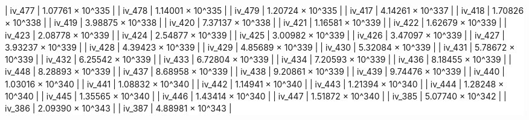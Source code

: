 | iv_477 | 1.07761 × 10^335 |
| iv_478 | 1.14001 × 10^335 |
| iv_479 | 1.20724 × 10^335 |
| iv_417 | 4.14261 × 10^337 |
| iv_418 | 1.70826 × 10^338 |
| iv_419 | 3.98875 × 10^338 |
| iv_420 | 7.37137 × 10^338 |
| iv_421 | 1.16581 × 10^339 |
| iv_422 | 1.62679 × 10^339 |
| iv_423 | 2.08778 × 10^339 |
| iv_424 | 2.54877 × 10^339 |
| iv_425 | 3.00982 × 10^339 |
| iv_426 | 3.47097 × 10^339 |
| iv_427 | 3.93237 × 10^339 |
| iv_428 | 4.39423 × 10^339 |
| iv_429 | 4.85689 × 10^339 |
| iv_430 | 5.32084 × 10^339 |
| iv_431 | 5.78672 × 10^339 |
| iv_432 | 6.25542 × 10^339 |
| iv_433 | 6.72804 × 10^339 |
| iv_434 | 7.20593 × 10^339 |
| iv_436 | 8.18455 × 10^339 |
| iv_448 | 8.28893 × 10^339 |
| iv_437 | 8.68958 × 10^339 |
| iv_438 | 9.20861 × 10^339 |
| iv_439 | 9.74476 × 10^339 |
| iv_440 | 1.03016 × 10^340 |
| iv_441 | 1.08832 × 10^340 |
| iv_442 | 1.14941 × 10^340 |
| iv_443 | 1.21394 × 10^340 |
| iv_444 | 1.28248 × 10^340 |
| iv_445 | 1.35565 × 10^340 |
| iv_446 | 1.43414 × 10^340 |
| iv_447 | 1.51872 × 10^340 |
| iv_385 | 5.07740 × 10^342 |
| iv_386 | 2.09390 × 10^343 |
| iv_387 | 4.88981 × 10^343 |
